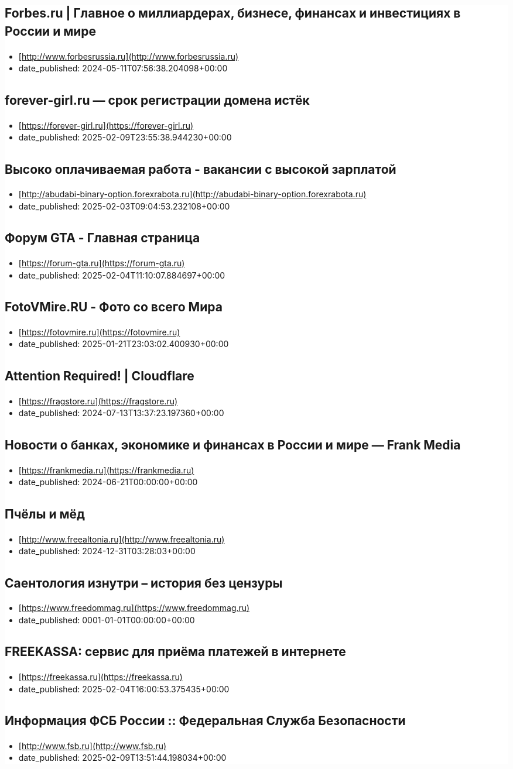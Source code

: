 ## Forbes.ru | Главное о миллиардерах, бизнесе, финансах и инвестициях в России и мире
 - [http://www.forbesrussia.ru](http://www.forbesrussia.ru)
 - date_published: 2024-05-11T07:56:38.204098+00:00

 ## forever-girl.ru — срок регистрации домена истёк
 - [https://forever-girl.ru](https://forever-girl.ru)
 - date_published: 2025-02-09T23:55:38.944230+00:00

 ## Высоко оплачиваемая работа - вакансии с высокой зарплатой
 - [http://abudabi-binary-option.forexrabota.ru](http://abudabi-binary-option.forexrabota.ru)
 - date_published: 2025-02-03T09:04:53.232108+00:00

 ## Форум GTA - Главная страница
 - [https://forum-gta.ru](https://forum-gta.ru)
 - date_published: 2025-02-04T11:10:07.884697+00:00

 ## FotoVMire.RU - Фото со всего Мира
 - [https://fotovmire.ru](https://fotovmire.ru)
 - date_published: 2025-01-21T23:03:02.400930+00:00

 ## Attention Required! | Cloudflare
 - [https://fragstore.ru](https://fragstore.ru)
 - date_published: 2024-07-13T13:37:23.197360+00:00

 ## Новости о банках, экономике и финансах в России и мире — Frank Media
 - [https://frankmedia.ru](https://frankmedia.ru)
 - date_published: 2024-06-21T00:00:00+00:00

 ## Пчёлы и мёд
 - [http://www.freealtonia.ru](http://www.freealtonia.ru)
 - date_published: 2024-12-31T03:28:03+00:00

 ## Саентология изнутри – история без цензуры
 - [https://www.freedommag.ru](https://www.freedommag.ru)
 - date_published: 0001-01-01T00:00:00+00:00

 ## FREEKASSA: сервис для приёма платежей в интернете
 - [https://freekassa.ru](https://freekassa.ru)
 - date_published: 2025-02-04T16:00:53.375435+00:00

 ## Информация ФСБ России :: Федеральная Служба Безопасности
 - [http://www.fsb.ru](http://www.fsb.ru)
 - date_published: 2025-02-09T13:51:44.198034+00:00
